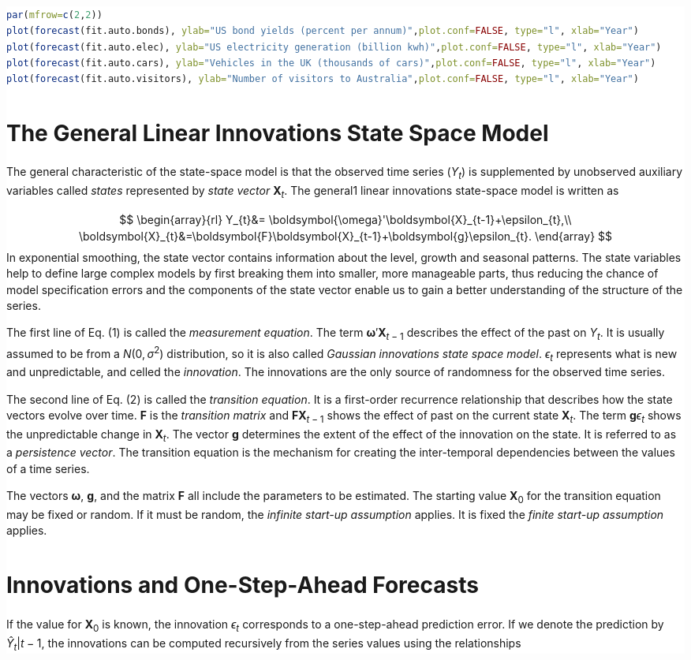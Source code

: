 ```r
par(mfrow=c(2,2))
plot(forecast(fit.auto.bonds), ylab="US bond yields (percent per annum)",plot.conf=FALSE, type="l", xlab="Year")
plot(forecast(fit.auto.elec), ylab="US electricity generation (billion kwh)",plot.conf=FALSE, type="l", xlab="Year")
plot(forecast(fit.auto.cars), ylab="Vehicles in the UK (thousands of cars)",plot.conf=FALSE, type="l", xlab="Year")
plot(forecast(fit.auto.visitors), ylab="Number of visitors to Australia",plot.conf=FALSE, type="l", xlab="Year")
```



# The General Linear Innovations State Space Model

The general characteristic of the state-space model is that the observed time series $(Y_{t})$ is supplemented by unobserved auxiliary variables called _states_ represented by _state vector_ $\boldsymbol{X}_{t}$. The general1 linear innovations state-space model is written as

$$
\begin{array}{rl} Y_{t}&= \boldsymbol{\omega}'\boldsymbol{X}_{t-1}+\epsilon_{t},\\ \boldsymbol{X}_{t}&=\boldsymbol{F}\boldsymbol{X}_{t-1}+\boldsymbol{g}\epsilon_{t}. \end{array}
$$ In exponential smoothing, the state vector contains information about the level, growth and seasonal patterns. The state variables help to define large complex models by first breaking them into smaller, more manageable parts, thus reducing the chance of model specification errors and the components of the state vector enable us to gain a better understanding of the structure of the series.

The first line of Eq. (1) is called the _measurement equation_. The term $\boldsymbol{\omega}'\boldsymbol{X}_{t-1}$ describes the effect of the past on $Y_{t}$. It is usually assumed to be from a $N(0,\sigma^{2})$ distribution, so it is also called _Gaussian innovations state space model_. $\epsilon_{t}$ represents what is new and unpredictable, and celled the _innovation_. The innovations are the only source of randomness for the observed time series.

The second line of Eq. (2) is called the _transition equation_. It is a first-order recurrence relationship that describes how the state vectors evolve over time. $\boldsymbol{F}$ is the _transition matrix_ and $\boldsymbol{F}\boldsymbol{X}_{t-1}$ shows the effect of past on the current state $\boldsymbol{X}_{t}$. The term $\boldsymbol{g}\epsilon_{t}$ shows the unpredictable change in $\boldsymbol{X}_{t}$. The vector $\boldsymbol{g}$ determines the extent of the effect of the innovation on the state. It is referred to as a _persistence vector_. The transition equation is the mechanism for creating the inter-temporal dependencies between the values of a time series.

The vectors $\boldsymbol{\omega}$, $\boldsymbol{g}$, and the matrix $\boldsymbol{F}$ all include the parameters to be estimated. The starting value $\boldsymbol{X}_{0}$ for the transition equation may be fixed or random. If it must be random, the _infinite start-up assumption_ applies. It is fixed the _finite start-up assumption_ applies.

# Innovations and One-Step-Ahead Forecasts

If the value for $\boldsymbol{X}_{0}$ is known, the innovation $\epsilon_{t}$ corresponds to a one-step-ahead prediction error. If we denote the prediction by $\hat{Y}_{t}|{t−1}$, the innovations can be computed recursively from the series values using the relationships
